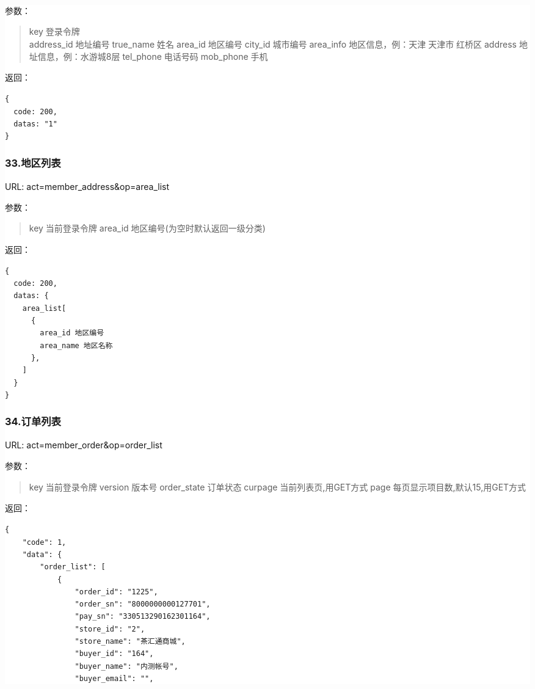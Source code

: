 参数：

>key 登录令牌    
>address_id 地址编号
>true_name 姓名
>area_id 地区编号
>city_id 城市编号
>area_info 地区信息，例：天津 天津市 红桥区
>address 地址信息，例：水游城8层
>tel_phone 电话号码
>mob_phone 手机

返回： 

    {
      code: 200,
      datas: "1"
    }

### 33.地区列表
URL: act=member_address&op=area_list   

参数：

>key 当前登录令牌
>area_id 地区编号(为空时默认返回一级分类)

返回： 

    {
      code: 200,
      datas: {
        area_list[
          {
            area_id 地区编号
            area_name 地区名称
          },
        ]
      }
    }


### 34.订单列表
URL: act=member_order&op=order_list

参数：

>key 当前登录令牌
>version 版本号
>order_state 订单状态
>curpage 当前列表页,用GET方式
>page 每页显示项目数,默认15,用GET方式

返回：

    {
        "code": 1,
        "data": {
            "order_list": [
                {
                    "order_id": "1225",
                    "order_sn": "8000000000127701",
                    "pay_sn": "330513290162301164",
                    "store_id": "2",
                    "store_name": "茶汇通商城",
                    "buyer_id": "164",
                    "buyer_name": "内测帐号",
                    "buyer_email": "",